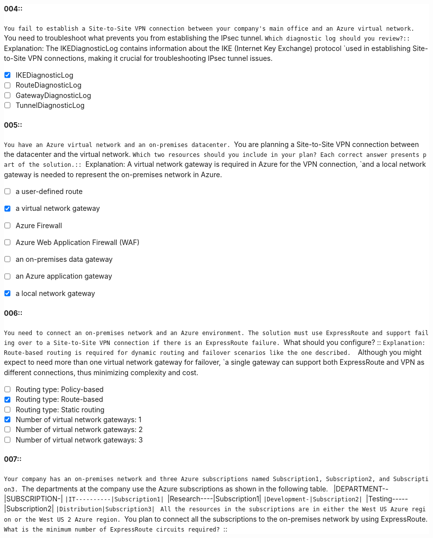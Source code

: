 #### 004::
`You fail to establish a Site-to-Site VPN connection between your company's main office and an Azure virtual network.
`You need to troubleshoot what prevents you from establishing the IPsec tunnel.
`Which diagnostic log should you review?::
`Explanation: The IKEDiagnosticLog contains information about the IKE (Internet Key Exchange) protocol 
`used in establishing Site-to-Site VPN connections, making it crucial for troubleshooting IPsec tunnel issues.
- [x] IKEDiagnosticLog
- [ ] RouteDiagnosticLog
- [ ] GatewayDiagnosticLog
- [ ] TunnelDiagnosticLog

#### 005::
`You have an Azure virtual network and an on-premises datacenter.
`You are planning a Site-to-Site VPN connection between the datacenter and the virtual network.
`Which two resources should you include in your plan? Each correct answer presents part of the solution.::
`Explanation: A virtual network gateway is required in Azure for the VPN connection, 
`and a local network gateway is needed to represent the on-premises network in Azure.

- [ ] a user-defined route
- [x] a virtual network gateway
- [ ] Azure Firewall
- [ ] Azure Web Application Firewall (WAF)
- [ ] an on-premises data gateway
- [ ] an Azure application gateway
- [x] a local network gateway


#### 006::
`You need to connect an on-premises network and an Azure environment. The solution must use ExpressRoute and support failing over to a Site-to-Site VPN connection if there is an ExpressRoute failure.
`What should you configure? ::
`Explanation: Route-based routing is required for dynamic routing and failover scenarios like the one described. 
`Although you might expect to need more than one virtual network gateway for failover, 
`a single gateway can support both ExpressRoute and VPN as different connections, thus minimizing complexity and cost.

- [ ] Routing type: Policy-based
- [x] Routing type: Route-based
- [ ] Routing type: Static routing
- [x] Number of virtual network gateways: 1
- [ ] Number of virtual network gateways: 2
- [ ] Number of virtual network gateways: 3

#### 007::
`Your company has an on-premises network and three Azure subscriptions named Subscription1, Subscription2, and Subscription3.
`The departments at the company use the Azure subscriptions as shown in the following table.
`
`|DEPARTMENT--|SUBSCRIPTION-|
`|IT----------|Subscription1|
`|Research----|Subscription1|
`|Development-|Subscription2|
`|Testing-----|Subscription2|
`|Distribution|Subscription3|
`
`All the resources in the subscriptions are in either the West US Azure region or the West US 2 Azure region.
`You plan to connect all the subscriptions to the on-premises network by using ExpressRoute.
`What is the minimum number of ExpressRoute circuits required?
`::